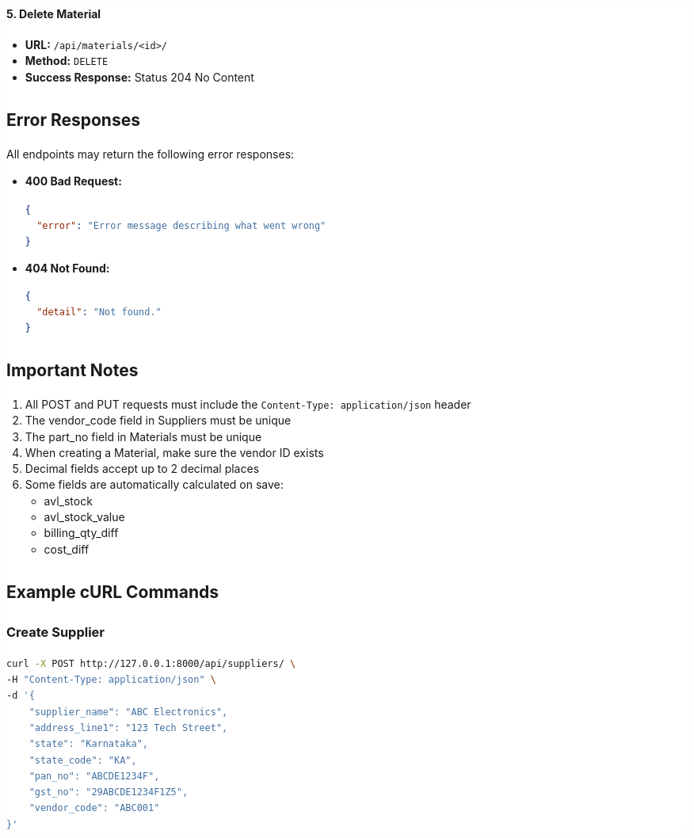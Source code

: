 #### 5. Delete Material
- **URL:** `/api/materials/<id>/`
- **Method:** `DELETE`
- **Success Response:** Status 204 No Content

## Error Responses

All endpoints may return the following error responses:

- **400 Bad Request:**
  ```json
  {
    "error": "Error message describing what went wrong"
  }
  ```
- **404 Not Found:**
  ```json
  {
    "detail": "Not found."
  }
  ```

## Important Notes

1. All POST and PUT requests must include the `Content-Type: application/json` header
2. The vendor_code field in Suppliers must be unique
3. The part_no field in Materials must be unique
4. When creating a Material, make sure the vendor ID exists
5. Decimal fields accept up to 2 decimal places
6. Some fields are automatically calculated on save:
   - avl_stock
   - avl_stock_value
   - billing_qty_diff
   - cost_diff

## Example cURL Commands

### Create Supplier
```bash
curl -X POST http://127.0.0.1:8000/api/suppliers/ \
-H "Content-Type: application/json" \
-d '{
    "supplier_name": "ABC Electronics",
    "address_line1": "123 Tech Street",
    "state": "Karnataka",
    "state_code": "KA",
    "pan_no": "ABCDE1234F",
    "gst_no": "29ABCDE1234F1Z5",
    "vendor_code": "ABC001"
}'
```
